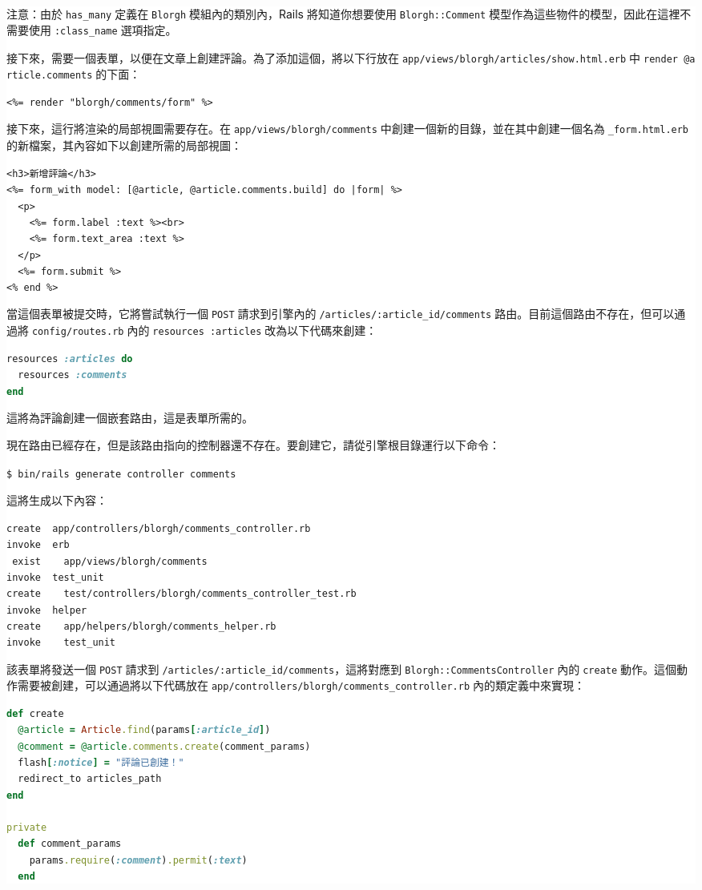 注意：由於 `has_many` 定義在 `Blorgh` 模組內的類別內，Rails 將知道你想要使用 `Blorgh::Comment` 模型作為這些物件的模型，因此在這裡不需要使用 `:class_name` 選項指定。

接下來，需要一個表單，以便在文章上創建評論。為了添加這個，將以下行放在 `app/views/blorgh/articles/show.html.erb` 中 `render @article.comments` 的下面：

```erb
<%= render "blorgh/comments/form" %>
```

接下來，這行將渲染的局部視圖需要存在。在 `app/views/blorgh/comments` 中創建一個新的目錄，並在其中創建一個名為 `_form.html.erb` 的新檔案，其內容如下以創建所需的局部視圖：
```html+erb
<h3>新增評論</h3>
<%= form_with model: [@article, @article.comments.build] do |form| %>
  <p>
    <%= form.label :text %><br>
    <%= form.text_area :text %>
  </p>
  <%= form.submit %>
<% end %>
```

當這個表單被提交時，它將嘗試執行一個 `POST` 請求到引擎內的 `/articles/:article_id/comments` 路由。目前這個路由不存在，但可以通過將 `config/routes.rb` 內的 `resources :articles` 改為以下代碼來創建：

```ruby
resources :articles do
  resources :comments
end
```

這將為評論創建一個嵌套路由，這是表單所需的。

現在路由已經存在，但是該路由指向的控制器還不存在。要創建它，請從引擎根目錄運行以下命令：

```bash
$ bin/rails generate controller comments
```

這將生成以下內容：

```
create  app/controllers/blorgh/comments_controller.rb
invoke  erb
 exist    app/views/blorgh/comments
invoke  test_unit
create    test/controllers/blorgh/comments_controller_test.rb
invoke  helper
create    app/helpers/blorgh/comments_helper.rb
invoke    test_unit
```

該表單將發送一個 `POST` 請求到 `/articles/:article_id/comments`，這將對應到 `Blorgh::CommentsController` 內的 `create` 動作。這個動作需要被創建，可以通過將以下代碼放在 `app/controllers/blorgh/comments_controller.rb` 內的類定義中來實現：

```ruby
def create
  @article = Article.find(params[:article_id])
  @comment = @article.comments.create(comment_params)
  flash[:notice] = "評論已創建！"
  redirect_to articles_path
end

private
  def comment_params
    params.require(:comment).permit(:text)
  end
```


[`config.eager_load`]: configuring.html#config-eager-load